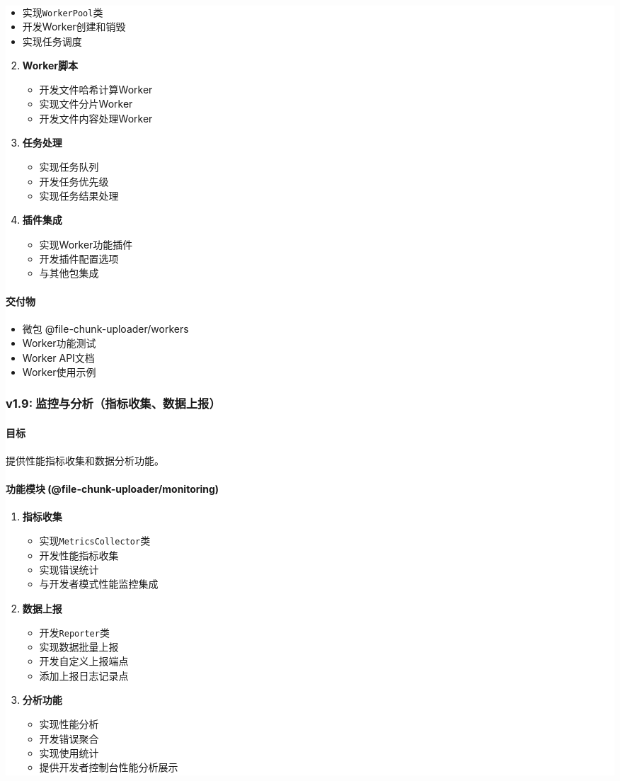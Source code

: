    - 实现`WorkerPool`类
   - 开发Worker创建和销毁
   - 实现任务调度

2. **Worker脚本**

   - 开发文件哈希计算Worker
   - 实现文件分片Worker
   - 开发文件内容处理Worker

3. **任务处理**

   - 实现任务队列
   - 开发任务优先级
   - 实现任务结果处理

4. **插件集成**
   - 实现Worker功能插件
   - 开发插件配置选项
   - 与其他包集成

#### 交付物

- 微包 @file-chunk-uploader/workers
- Worker功能测试
- Worker API文档
- Worker使用示例

### v1.9: 监控与分析（指标收集、数据上报）

#### 目标

提供性能指标收集和数据分析功能。

#### 功能模块 (@file-chunk-uploader/monitoring)

1. **指标收集**

   - 实现`MetricsCollector`类
   - 开发性能指标收集
   - 实现错误统计
   - 与开发者模式性能监控集成

2. **数据上报**

   - 开发`Reporter`类
   - 实现数据批量上报
   - 开发自定义上报端点
   - 添加上报日志记录点

3. **分析功能**

   - 实现性能分析
   - 开发错误聚合
   - 实现使用统计
   - 提供开发者控制台性能分析展示
